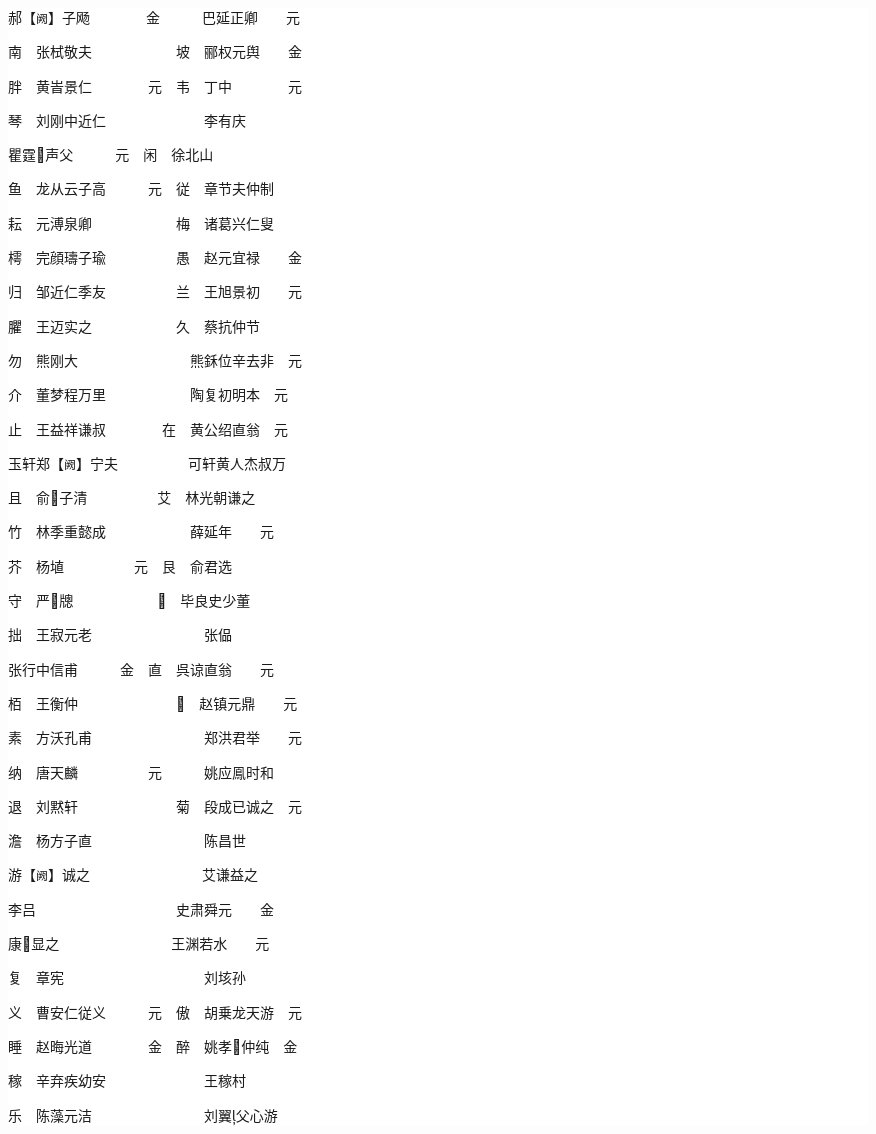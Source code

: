 郝【`阙`】子飏　　　　金　　　巴延正卿　　元  

南　张栻敬夫　　　　　　坡　郦权元舆　　金  

胖　黄峕景仁　　　　元　韦　丁中　　　　元  

琴　刘刚中近仁　　　　　　　李有庆  

瞿霆声父　　　元　闲　徐北山  

鱼　龙从云子高　　　元　従　章节夫仲制  

耘　元溥泉卿　　　　　　梅　诸葛兴仁叟  

樗　完顔璹子瑜　　　　　愚　赵元宜禄　　金  

归　邹近仁季友　　　　　兰　王旭景初　　元  

臞　王迈实之　　　　　　久　蔡抗仲节  

勿　熊刚大　　　　　　　　熊鉌位辛去非　元  

介　董梦程万里　　　　　　陶复初明本　元  

止　王益祥谦叔　　　　在　黄公绍直翁　元  

玉轩郑【`阙`】宁夫　　　　　可轩黄人杰叔万  

且　俞子清　　　　　艾　林光朝谦之  

竹　林季重懿成　　　　　　薛延年　　元  

芥　杨埴　　　　　元　艮　俞君选  

守　严牕　　　　　　　毕良史少董  

拙　王寂元老　　　　　　　　张偘  

张行中信甫　　　金　直　呉谅直翁　　元  

栢　王衡仲　　　　　　　　赵镇元鼎　　元  

素　方沃孔甫　　　　　　　　郑洪君举　　元  

纳　唐天麟　　　　　元　　　姚应鳯时和  

退　刘黙轩　　　　　　　菊　段成已诚之　元  

澹　杨方子直　　　　　　　　陈昌世  

游【`阙`】诚之　　　　　　　　艾谦益之  

李吕　　　　　　　　　　史肃舜元　　金  

康显之　　　　　　　　王渊若水　　元  

复　章宪　　　　　　　　　　刘垓孙  

义　曹安仁従义　　　元　傲　胡乗龙天游　元  

睡　赵晦光道　　　　金　醉　姚孝仲纯　金  

稼　辛弃疾幼安　　　　　　　王稼村  

乐　陈藻元洁　　　　　　　　刘翼父心游  
